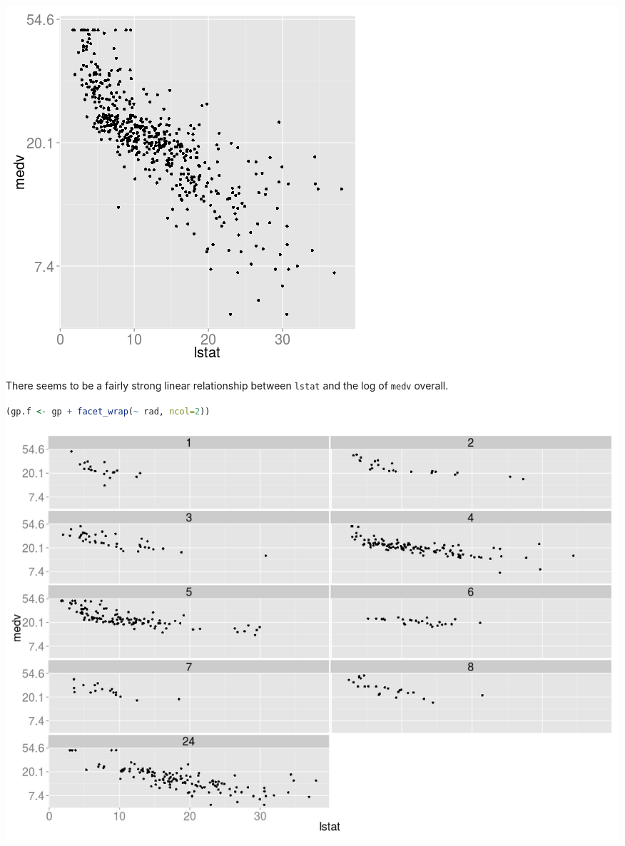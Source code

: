 ![plot of chunk unnamed-chunk-12](figure/unnamed-chunk-12-1.png) 

There seems to be a fairly strong linear relationship between `lstat`
and the log of `medv` overall.


```r
(gp.f <- gp + facet_wrap(~ rad, ncol=2))
```

![plot of chunk unnamed-chunk-13](figure/unnamed-chunk-13-1.png) 